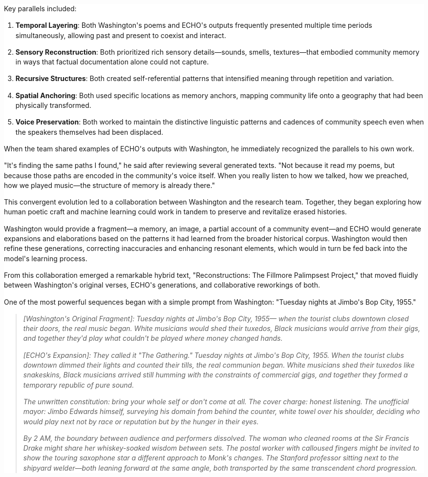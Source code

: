 Key parallels included:

1. **Temporal Layering**: Both Washington's poems and ECHO's outputs frequently presented multiple time periods simultaneously, allowing past and present to coexist and interact.

2. **Sensory Reconstruction**: Both prioritized rich sensory details—sounds, smells, textures—that embodied community memory in ways that factual documentation alone could not capture.

3. **Recursive Structures**: Both created self-referential patterns that intensified meaning through repetition and variation.

4. **Spatial Anchoring**: Both used specific locations as memory anchors, mapping community life onto a geography that had been physically transformed.

5. **Voice Preservation**: Both worked to maintain the distinctive linguistic patterns and cadences of community speech even when the speakers themselves had been displaced.

When the team shared examples of ECHO's outputs with Washington, he immediately recognized the parallels to his own work.

"It's finding the same paths I found," he said after reviewing several generated texts. "Not because it read my poems, but because those paths are encoded in the community's voice itself. When you really listen to how we talked, how we preached, how we played music—the structure of memory is already there."

This convergent evolution led to a collaboration between Washington and the research team. Together, they began exploring how human poetic craft and machine learning could work in tandem to preserve and revitalize erased histories.

Washington would provide a fragment—a memory, an image, a partial account of a community event—and ECHO would generate expansions and elaborations based on the patterns it had learned from the broader historical corpus. Washington would then refine these generations, correcting inaccuracies and enhancing resonant elements, which would in turn be fed back into the model's learning process.

From this collaboration emerged a remarkable hybrid text, "Reconstructions: The Fillmore Palimpsest Project," that moved fluidly between Washington's original verses, ECHO's generations, and collaborative reworkings of both.

One of the most powerful sequences began with a simple prompt from Washington: "Tuesday nights at Jimbo's Bop City, 1955."

> *[Washington's Original Fragment]:*
> *Tuesday nights at Jimbo's Bop City, 1955—*
> *when the tourist clubs downtown closed their doors,*
> *the real music began.*
> *White musicians would shed their tuxedos,*
> *Black musicians would arrive from their gigs,*
> *and together they'd play what couldn't be played*
> *where money changed hands.*
> 
> *[ECHO's Expansion]:*
> *They called it "The Gathering." Tuesday nights at Jimbo's Bop City, 1955. When the tourist clubs downtown dimmed their lights and counted their tills, the real communion began. White musicians shed their tuxedos like snakeskins, Black musicians arrived still humming with the constraints of commercial gigs, and together they formed a temporary republic of pure sound.*
> 
> *The unwritten constitution: bring your whole self or don't come at all. The cover charge: honest listening. The unofficial mayor: Jimbo Edwards himself, surveying his domain from behind the counter, white towel over his shoulder, deciding who would play next not by race or reputation but by the hunger in their eyes.*
> 
> *By 2 AM, the boundary between audience and performers dissolved. The woman who cleaned rooms at the Sir Francis Drake might share her whiskey-soaked wisdom between sets. The postal worker with calloused fingers might be invited to show the touring saxophone star a different approach to Monk's changes. The Stanford professor sitting next to the shipyard welder—both leaning forward at the same angle, both transported by the same transcendent chord progression.*
> 